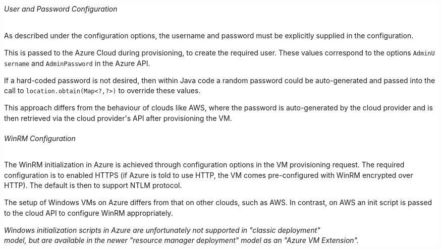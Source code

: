 ###### User and Password Configuration

As described under the configuration options, the username and password must be explicitly supplied
in the configuration.

This is passed to the Azure Cloud during provisioning, to create the required user. These values 
correspond to the options `AdminUsername` and `AdminPassword` in the Azure API.

If a hard-coded password is not desired, then within Java code a random password could be 
auto-generated and passed into the call to `location.obtain(Map<?,?>)` to override these values.

This approach differs from the behaviour of clouds like AWS, where the password is auto-generated 
by the cloud provider and is then retrieved via the cloud provider's API after provisioning the VM.


###### WinRM Configuration

The WinRM initialization in Azure is achieved through configuration options in the VM provisioning request.
The required configuration is to enabled HTTPS (if Azure is told to use HTTP, the VM comes pre-configured 
with WinRM encrypted over HTTP). The default is then to support NTLM protocol.

The setup of Windows VMs on Azure differs from that on other clouds, such as AWS. In contrast, on AWS an 
init script is passed to the cloud API to configure WinRM appropriately.

_Windows initialization scripts in Azure are unfortunately not supported in "classic deployment"  
model, but are available in the newer "resource manager deployment" model as an "Azure VM Extension"._
